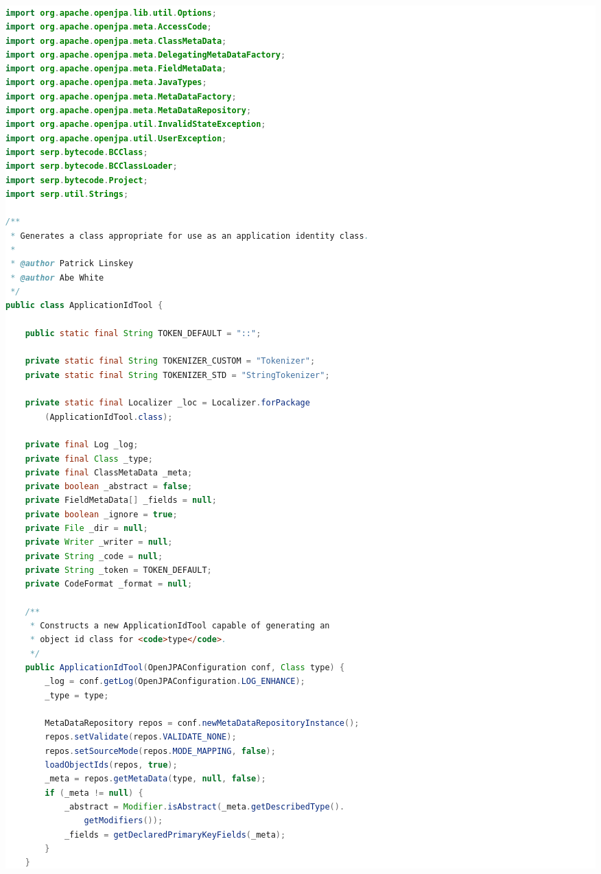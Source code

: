 ```java
import org.apache.openjpa.lib.util.Options;
import org.apache.openjpa.meta.AccessCode;
import org.apache.openjpa.meta.ClassMetaData;
import org.apache.openjpa.meta.DelegatingMetaDataFactory;
import org.apache.openjpa.meta.FieldMetaData;
import org.apache.openjpa.meta.JavaTypes;
import org.apache.openjpa.meta.MetaDataFactory;
import org.apache.openjpa.meta.MetaDataRepository;
import org.apache.openjpa.util.InvalidStateException;
import org.apache.openjpa.util.UserException;
import serp.bytecode.BCClass;
import serp.bytecode.BCClassLoader;
import serp.bytecode.Project;
import serp.util.Strings;

/**
 * Generates a class appropriate for use as an application identity class.
 *
 * @author Patrick Linskey
 * @author Abe White
 */
public class ApplicationIdTool {

    public static final String TOKEN_DEFAULT = "::";

    private static final String TOKENIZER_CUSTOM = "Tokenizer";
    private static final String TOKENIZER_STD = "StringTokenizer";

    private static final Localizer _loc = Localizer.forPackage
        (ApplicationIdTool.class);

    private final Log _log;
    private final Class _type;
    private final ClassMetaData _meta;
    private boolean _abstract = false;
    private FieldMetaData[] _fields = null;
    private boolean _ignore = true;
    private File _dir = null;
    private Writer _writer = null;
    private String _code = null;
    private String _token = TOKEN_DEFAULT;
    private CodeFormat _format = null;

    /**
     * Constructs a new ApplicationIdTool capable of generating an
     * object id class for <code>type</code>.
     */
    public ApplicationIdTool(OpenJPAConfiguration conf, Class type) {
        _log = conf.getLog(OpenJPAConfiguration.LOG_ENHANCE);
        _type = type;

        MetaDataRepository repos = conf.newMetaDataRepositoryInstance();
        repos.setValidate(repos.VALIDATE_NONE);
        repos.setSourceMode(repos.MODE_MAPPING, false);
        loadObjectIds(repos, true);
        _meta = repos.getMetaData(type, null, false);
        if (_meta != null) {
            _abstract = Modifier.isAbstract(_meta.getDescribedType().
                getModifiers());
            _fields = getDeclaredPrimaryKeyFields(_meta);
        }
    }

```